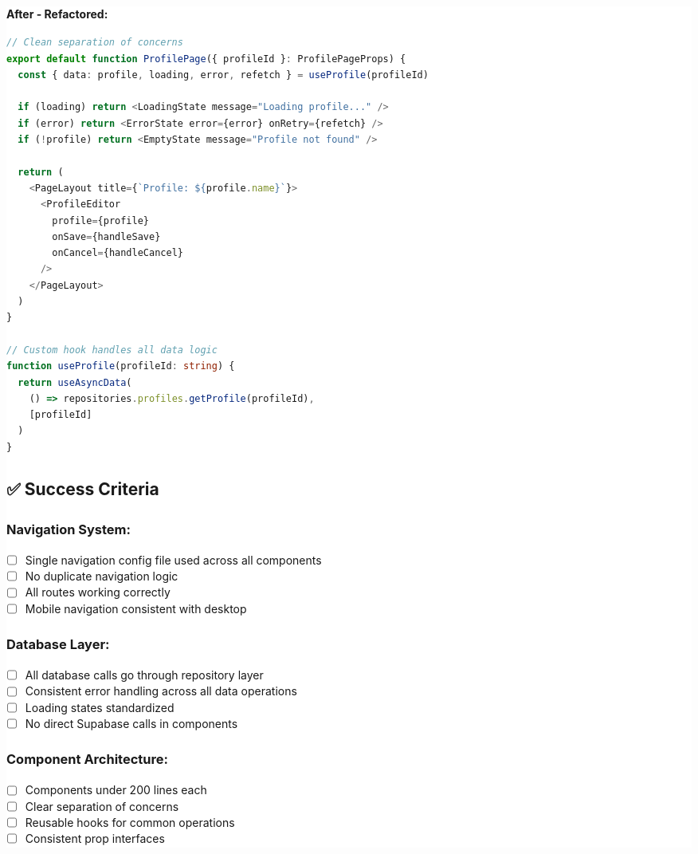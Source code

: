 **After - Refactored:**
```typescript
// Clean separation of concerns
export default function ProfilePage({ profileId }: ProfilePageProps) {
  const { data: profile, loading, error, refetch } = useProfile(profileId)
  
  if (loading) return <LoadingState message="Loading profile..." />
  if (error) return <ErrorState error={error} onRetry={refetch} />
  if (!profile) return <EmptyState message="Profile not found" />

  return (
    <PageLayout title={`Profile: ${profile.name}`}>
      <ProfileEditor 
        profile={profile}
        onSave={handleSave}
        onCancel={handleCancel}
      />
    </PageLayout>
  )
}

// Custom hook handles all data logic
function useProfile(profileId: string) {
  return useAsyncData(
    () => repositories.profiles.getProfile(profileId),
    [profileId]
  )
}
```

## ✅ **Success Criteria**

### **Navigation System:**
- [ ] Single navigation config file used across all components
- [ ] No duplicate navigation logic
- [ ] All routes working correctly
- [ ] Mobile navigation consistent with desktop

### **Database Layer:**
- [ ] All database calls go through repository layer
- [ ] Consistent error handling across all data operations
- [ ] Loading states standardized
- [ ] No direct Supabase calls in components

### **Component Architecture:**
- [ ] Components under 200 lines each
- [ ] Clear separation of concerns
- [ ] Reusable hooks for common operations
- [ ] Consistent prop interfaces
